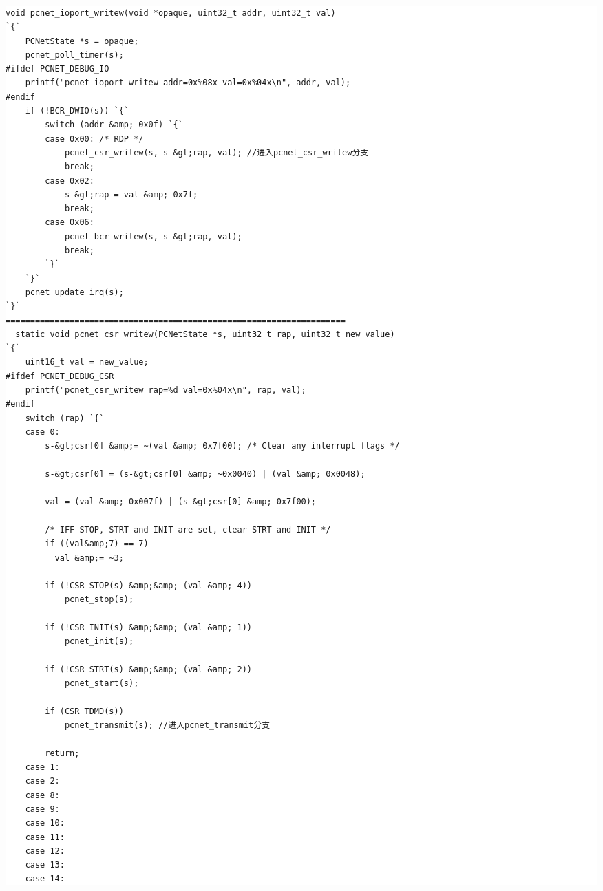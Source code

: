 ```
void pcnet_ioport_writew(void *opaque, uint32_t addr, uint32_t val)
`{`
    PCNetState *s = opaque;
    pcnet_poll_timer(s);
#ifdef PCNET_DEBUG_IO
    printf("pcnet_ioport_writew addr=0x%08x val=0x%04x\n", addr, val);
#endif
    if (!BCR_DWIO(s)) `{`
        switch (addr &amp; 0x0f) `{`
        case 0x00: /* RDP */
            pcnet_csr_writew(s, s-&gt;rap, val); //进入pcnet_csr_writew分支
            break;
        case 0x02:
            s-&gt;rap = val &amp; 0x7f;
            break;
        case 0x06:
            pcnet_bcr_writew(s, s-&gt;rap, val);
            break;
        `}`
    `}`
    pcnet_update_irq(s);
`}`
=====================================================================
  static void pcnet_csr_writew(PCNetState *s, uint32_t rap, uint32_t new_value)
`{`
    uint16_t val = new_value;
#ifdef PCNET_DEBUG_CSR
    printf("pcnet_csr_writew rap=%d val=0x%04x\n", rap, val);
#endif
    switch (rap) `{`
    case 0:
        s-&gt;csr[0] &amp;= ~(val &amp; 0x7f00); /* Clear any interrupt flags */

        s-&gt;csr[0] = (s-&gt;csr[0] &amp; ~0x0040) | (val &amp; 0x0048);

        val = (val &amp; 0x007f) | (s-&gt;csr[0] &amp; 0x7f00);

        /* IFF STOP, STRT and INIT are set, clear STRT and INIT */
        if ((val&amp;7) == 7)
          val &amp;= ~3;

        if (!CSR_STOP(s) &amp;&amp; (val &amp; 4))
            pcnet_stop(s);

        if (!CSR_INIT(s) &amp;&amp; (val &amp; 1))
            pcnet_init(s);

        if (!CSR_STRT(s) &amp;&amp; (val &amp; 2))
            pcnet_start(s);

        if (CSR_TDMD(s))
            pcnet_transmit(s); //进入pcnet_transmit分支

        return;
    case 1:
    case 2:
    case 8:
    case 9:
    case 10:
    case 11:
    case 12:
    case 13:
    case 14:
```